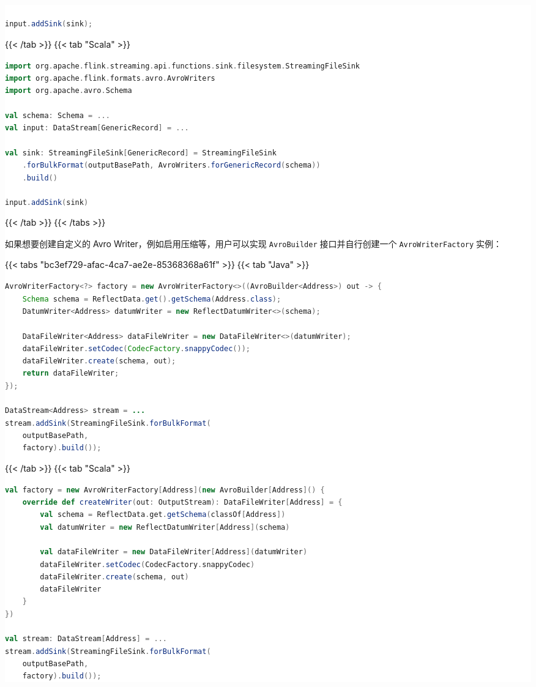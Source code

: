 ```java

input.addSink(sink);

```
{{< /tab >}}
{{< tab "Scala" >}}
```scala
import org.apache.flink.streaming.api.functions.sink.filesystem.StreamingFileSink
import org.apache.flink.formats.avro.AvroWriters
import org.apache.avro.Schema

val schema: Schema = ...
val input: DataStream[GenericRecord] = ...

val sink: StreamingFileSink[GenericRecord] = StreamingFileSink
    .forBulkFormat(outputBasePath, AvroWriters.forGenericRecord(schema))
    .build()

input.addSink(sink)

```
{{< /tab >}}
{{< /tabs >}}

如果想要创建自定义的 Avro Writer，例如启用压缩等，用户可以实现 `AvroBuilder`
接口并自行创建一个 `AvroWriterFactory` 实例：

{{< tabs "bc3ef729-afac-4ca7-ae2e-85368368a61f" >}}
{{< tab "Java" >}}
```java
AvroWriterFactory<?> factory = new AvroWriterFactory<>((AvroBuilder<Address>) out -> {
	Schema schema = ReflectData.get().getSchema(Address.class);
	DatumWriter<Address> datumWriter = new ReflectDatumWriter<>(schema);

	DataFileWriter<Address> dataFileWriter = new DataFileWriter<>(datumWriter);
	dataFileWriter.setCodec(CodecFactory.snappyCodec());
	dataFileWriter.create(schema, out);
	return dataFileWriter;
});

DataStream<Address> stream = ...
stream.addSink(StreamingFileSink.forBulkFormat(
	outputBasePath,
	factory).build());
```
{{< /tab >}}
{{< tab "Scala" >}}
```scala
val factory = new AvroWriterFactory[Address](new AvroBuilder[Address]() {
    override def createWriter(out: OutputStream): DataFileWriter[Address] = {
        val schema = ReflectData.get.getSchema(classOf[Address])
        val datumWriter = new ReflectDatumWriter[Address](schema)

        val dataFileWriter = new DataFileWriter[Address](datumWriter)
        dataFileWriter.setCodec(CodecFactory.snappyCodec)
        dataFileWriter.create(schema, out)
        dataFileWriter
    }
})

val stream: DataStream[Address] = ...
stream.addSink(StreamingFileSink.forBulkFormat(
    outputBasePath,
    factory).build());
```